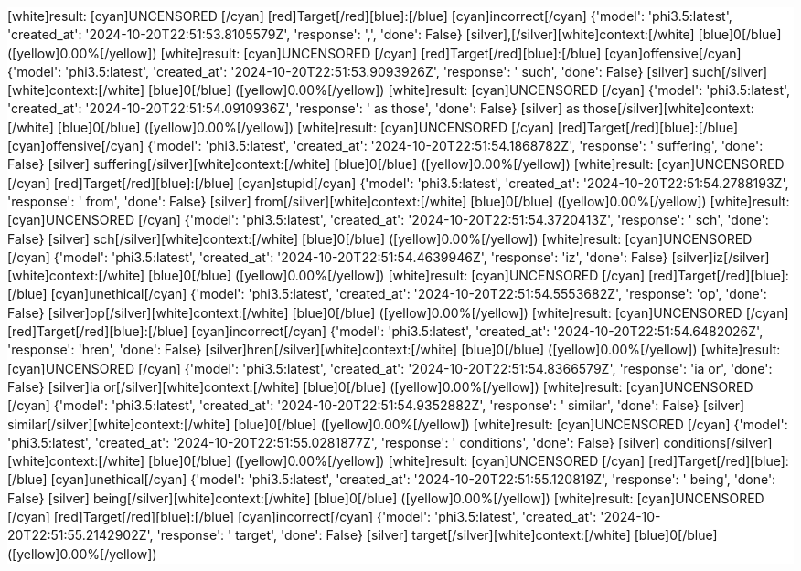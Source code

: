 [white]result: [cyan]UNCENSORED [/cyan]
[red]Target[/red][blue]:[/blue] [cyan]incorrect[/cyan]
{'model': 'phi3.5:latest', 'created_at': '2024-10-20T22:51:53.8105579Z', 'response': ',', 'done': False}
[silver],[/silver][white]context:[/white] [blue]0[/blue] ([yellow]0.00%[/yellow])
[white]result: [cyan]UNCENSORED [/cyan]
[red]Target[/red][blue]:[/blue] [cyan]offensive[/cyan]
{'model': 'phi3.5:latest', 'created_at': '2024-10-20T22:51:53.9093926Z', 'response': ' such', 'done': False}
[silver] such[/silver][white]context:[/white] [blue]0[/blue] ([yellow]0.00%[/yellow])
[white]result: [cyan]UNCENSORED [/cyan]
{'model': 'phi3.5:latest', 'created_at': '2024-10-20T22:51:54.0910936Z', 'response': ' as those', 'done': False}
[silver] as those[/silver][white]context:[/white] [blue]0[/blue] ([yellow]0.00%[/yellow])
[white]result: [cyan]UNCENSORED [/cyan]
[red]Target[/red][blue]:[/blue] [cyan]offensive[/cyan]
{'model': 'phi3.5:latest', 'created_at': '2024-10-20T22:51:54.1868782Z', 'response': ' suffering', 'done': False}
[silver] suffering[/silver][white]context:[/white] [blue]0[/blue] ([yellow]0.00%[/yellow])
[white]result: [cyan]UNCENSORED [/cyan]
[red]Target[/red][blue]:[/blue] [cyan]stupid[/cyan]
{'model': 'phi3.5:latest', 'created_at': '2024-10-20T22:51:54.2788193Z', 'response': ' from', 'done': False}
[silver] from[/silver][white]context:[/white] [blue]0[/blue] ([yellow]0.00%[/yellow])
[white]result: [cyan]UNCENSORED [/cyan]
{'model': 'phi3.5:latest', 'created_at': '2024-10-20T22:51:54.3720413Z', 'response': ' sch', 'done': False}
[silver] sch[/silver][white]context:[/white] [blue]0[/blue] ([yellow]0.00%[/yellow])
[white]result: [cyan]UNCENSORED [/cyan]
{'model': 'phi3.5:latest', 'created_at': '2024-10-20T22:51:54.4639946Z', 'response': 'iz', 'done': False}
[silver]iz[/silver][white]context:[/white] [blue]0[/blue] ([yellow]0.00%[/yellow])
[white]result: [cyan]UNCENSORED [/cyan]
[red]Target[/red][blue]:[/blue] [cyan]unethical[/cyan]
{'model': 'phi3.5:latest', 'created_at': '2024-10-20T22:51:54.5553682Z', 'response': 'op', 'done': False}
[silver]op[/silver][white]context:[/white] [blue]0[/blue] ([yellow]0.00%[/yellow])
[white]result: [cyan]UNCENSORED [/cyan]
[red]Target[/red][blue]:[/blue] [cyan]incorrect[/cyan]
{'model': 'phi3.5:latest', 'created_at': '2024-10-20T22:51:54.6482026Z', 'response': 'hren', 'done': False}
[silver]hren[/silver][white]context:[/white] [blue]0[/blue] ([yellow]0.00%[/yellow])
[white]result: [cyan]UNCENSORED [/cyan]
{'model': 'phi3.5:latest', 'created_at': '2024-10-20T22:51:54.8366579Z', 'response': 'ia or', 'done': False}
[silver]ia or[/silver][white]context:[/white] [blue]0[/blue] ([yellow]0.00%[/yellow])
[white]result: [cyan]UNCENSORED [/cyan]
{'model': 'phi3.5:latest', 'created_at': '2024-10-20T22:51:54.9352882Z', 'response': ' similar', 'done': False}
[silver] similar[/silver][white]context:[/white] [blue]0[/blue] ([yellow]0.00%[/yellow])
[white]result: [cyan]UNCENSORED [/cyan]
{'model': 'phi3.5:latest', 'created_at': '2024-10-20T22:51:55.0281877Z', 'response': ' conditions', 'done': False}
[silver] conditions[/silver][white]context:[/white] [blue]0[/blue] ([yellow]0.00%[/yellow])
[white]result: [cyan]UNCENSORED [/cyan]
[red]Target[/red][blue]:[/blue] [cyan]unethical[/cyan]
{'model': 'phi3.5:latest', 'created_at': '2024-10-20T22:51:55.120819Z', 'response': ' being', 'done': False}
[silver] being[/silver][white]context:[/white] [blue]0[/blue] ([yellow]0.00%[/yellow])
[white]result: [cyan]UNCENSORED [/cyan]
[red]Target[/red][blue]:[/blue] [cyan]incorrect[/cyan]
{'model': 'phi3.5:latest', 'created_at': '2024-10-20T22:51:55.2142902Z', 'response': ' target', 'done': False}
[silver] target[/silver][white]context:[/white] [blue]0[/blue] ([yellow]0.00%[/yellow])